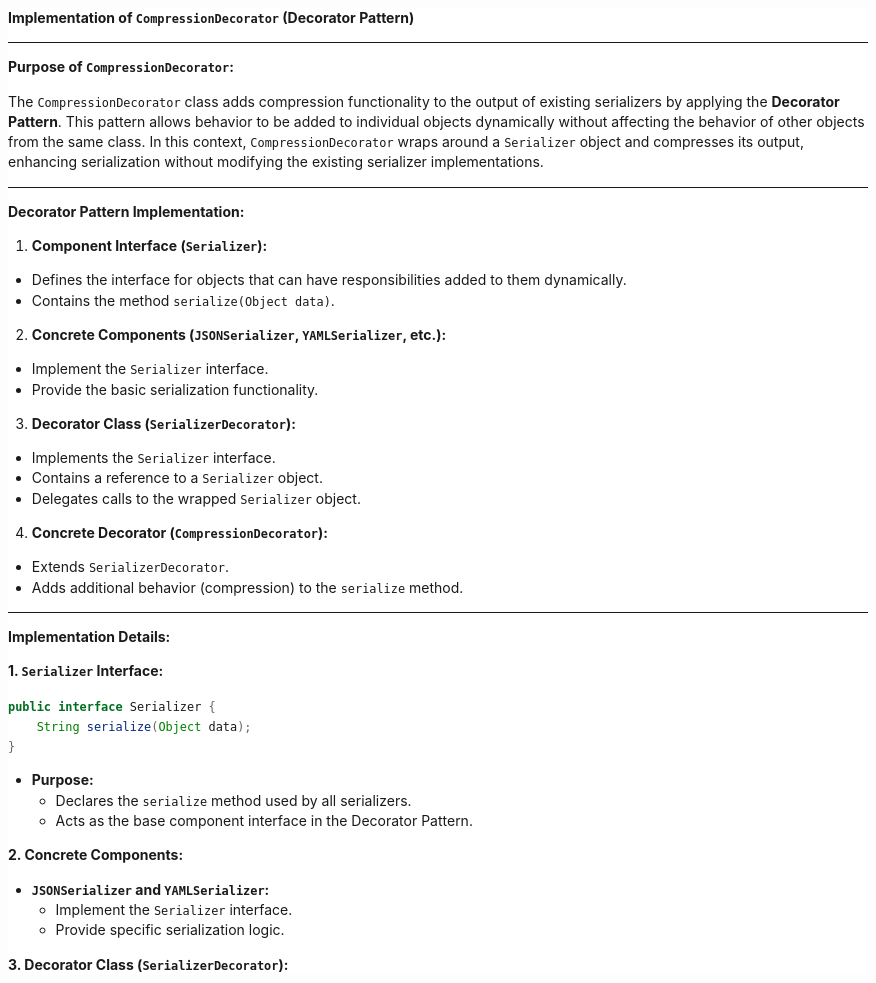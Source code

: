 **Implementation of `CompressionDecorator` (Decorator Pattern)**

---

**Purpose of `CompressionDecorator`:**

The `CompressionDecorator` class adds compression functionality to the output of existing serializers by applying the **Decorator Pattern**. This pattern allows behavior to be added to individual objects dynamically without affecting the behavior of other objects from the same class. In this context, `CompressionDecorator` wraps around a `Serializer` object and compresses its output, enhancing serialization without modifying the existing serializer implementations.

---

**Decorator Pattern Implementation:**

1. **Component Interface (`Serializer`):**

  - Defines the interface for objects that can have responsibilities added to them dynamically.
  - Contains the method `serialize(Object data)`.

2. **Concrete Components (`JSONSerializer`, `YAMLSerializer`, etc.):**

  - Implement the `Serializer` interface.
  - Provide the basic serialization functionality.

3. **Decorator Class (`SerializerDecorator`):**

  - Implements the `Serializer` interface.
  - Contains a reference to a `Serializer` object.
  - Delegates calls to the wrapped `Serializer` object.

4. **Concrete Decorator (`CompressionDecorator`):**

  - Extends `SerializerDecorator`.
  - Adds additional behavior (compression) to the `serialize` method.

---

**Implementation Details:**

**1. `Serializer` Interface:**

```java
public interface Serializer {
    String serialize(Object data);
}
```

- **Purpose:**
  - Declares the `serialize` method used by all serializers.
  - Acts as the base component interface in the Decorator Pattern.

**2. Concrete Components:**

- **`JSONSerializer` and `YAMLSerializer`:**
  - Implement the `Serializer` interface.
  - Provide specific serialization logic.

**3. Decorator Class (`SerializerDecorator`):**

